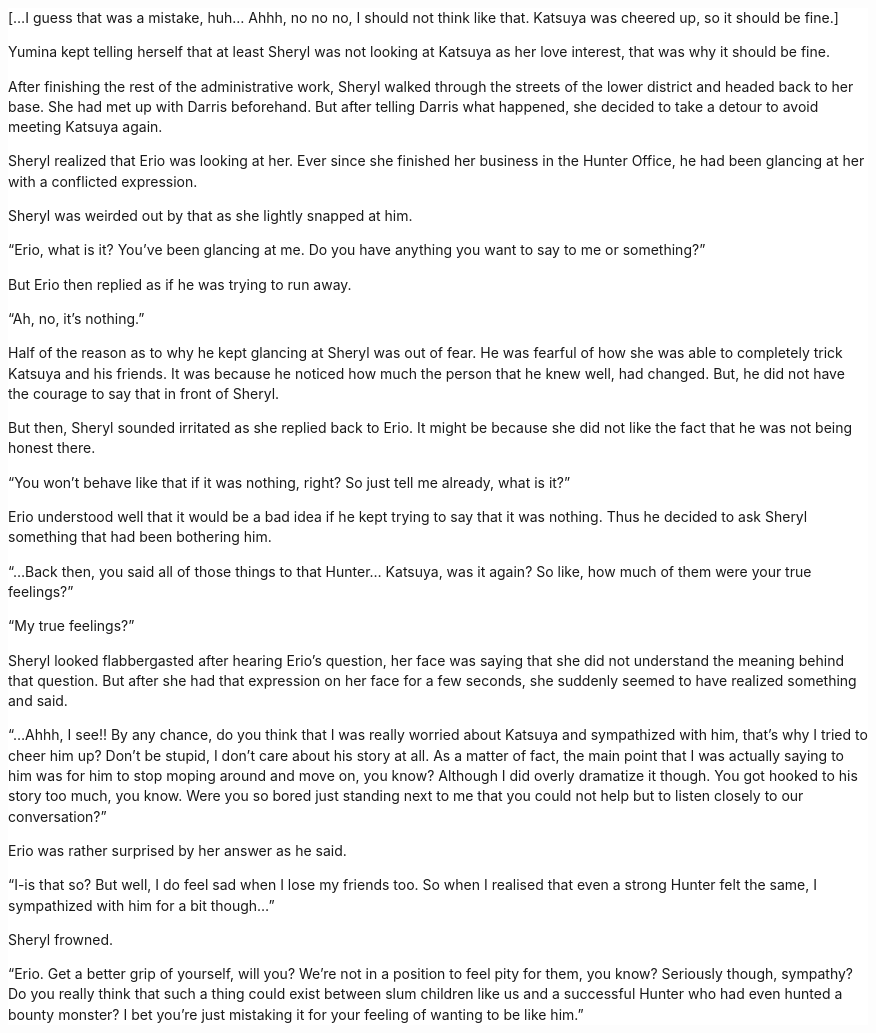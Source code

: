 […I guess that was a mistake, huh… Ahhh, no no no, I should not think like that. Katsuya was cheered up, so it should be fine.]

Yumina kept telling herself that at least Sheryl was not looking at Katsuya as her love interest, that was why it should be fine.

After finishing the rest of the administrative work, Sheryl walked through the streets of the lower district and headed back to her base. She had met up with Darris beforehand. But after telling Darris what happened, she decided to take a detour to avoid meeting Katsuya again.

Sheryl realized that Erio was looking at her. Ever since she finished her business in the Hunter Office, he had been glancing at her with a conflicted expression.

Sheryl was weirded out by that as she lightly snapped at him.

“Erio, what is it? You’ve been glancing at me. Do you have anything you want to say to me or something?”

But Erio then replied as if he was trying to run away.

“Ah, no, it’s nothing.”

Half of the reason as to why he kept glancing at Sheryl was out of fear. He was fearful of how she was able to completely trick Katsuya and his friends. It was because he noticed how much the person that he knew well, had changed. But, he did not have the courage to say that in front of Sheryl.

But then, Sheryl sounded irritated as she replied back to Erio. It might be because she did not like the fact that he was not being honest there.

“You won’t behave like that if it was nothing, right? So just tell me already, what is it?”

Erio understood well that it would be a bad idea if he kept trying to say that it was nothing. Thus he decided to ask Sheryl something that had been bothering him.

“…Back then, you said all of those things to that Hunter… Katsuya, was it again? So like, how much of them were your true feelings?”

“My true feelings?”

Sheryl looked flabbergasted after hearing Erio’s question, her face was saying that she did not understand the meaning behind that question. But after she had that expression on her face for a few seconds, she suddenly seemed to have realized something and said.

“…Ahhh, I see!! By any chance, do you think that I was really worried about Katsuya and sympathized with him, that’s why I tried to cheer him up? Don’t be stupid, I don’t care about his story at all. As a matter of fact, the main point that I was actually saying to him was for him to stop moping around and move on, you know? Although I did overly dramatize it though. You got hooked to his story too much, you know. Were you so bored just standing next to me that you could not help but to listen closely to our conversation?”

Erio was rather surprised by her answer as he said.

“I-is that so? But well, I do feel sad when I lose my friends too. So when I realised that even a strong Hunter felt the same, I sympathized with him for a bit though…”

Sheryl frowned.

“Erio. Get a better grip of yourself, will you? We’re not in a position to feel pity for them, you know? Seriously though, sympathy? Do you really think that such a thing could exist between slum children like us and a successful Hunter who had even hunted a bounty monster? I bet you’re just mistaking it for your feeling of wanting to be like him.”
